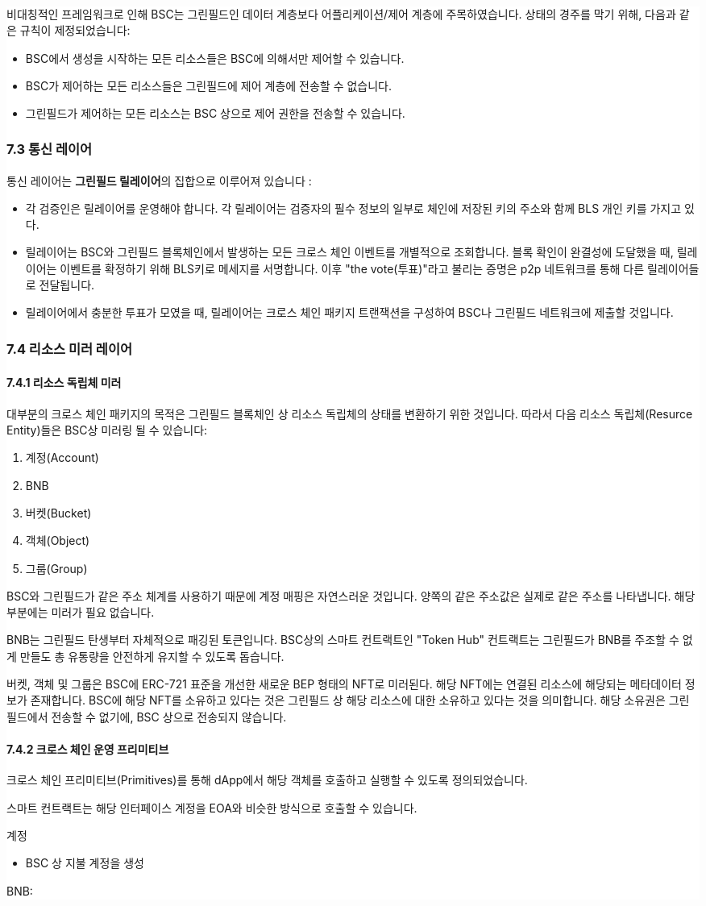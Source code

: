 비대칭적인 프레임워크로 인해 BSC는 그린필드인 데이터 계층보다 어플리케이션/제어 계층에 주목하였습니다.
상태의 경주를 막기 위해, 다음과 같은 규칙이 제정되었습니다:

- BSC에서 생성을 시작하는 모든 리소스들은 BSC에 의해서만 제어할 수 있습니다.

- BSC가 제어하는 모든 리소스들은 그린필드에 제어 계층에 전송할 수 없습니다.

- 그린필드가 제어하는 모든 리소스는 BSC 상으로 제어 권한을 전송할 수 있습니다.

### 7.3 통신 레이어

통신 레이어는 **그린필드 릴레이어**의 집합으로 이루어져 있습니다 :

- 각 검증인은 릴레이어를 운영해야 합니다. 각 릴레이어는 검증자의 필수 정보의 일부로 체인에 저장된 키의 주소와 함께 BLS 개인 키를 가지고 있다.

- 릴레이어는 BSC와 그린필드 블록체인에서 발생하는 모든 크로스 체인 이벤트를 개별적으로 조회합니다.
  블록 확인이 완결성에 도달했을 때, 릴레이어는 이벤트를 확정하기 위해 BLS키로 메세지를 서명합니다.
  이후 "the vote(투표)"라고 불리는 증명은 p2p 네트워크를 통해 다른 릴레이어들로 전달됩니다.

- 릴레이어에서 충분한 투표가 모였을 때, 릴레이어는 크로스 체인 패키지 트랜잭션을 구성하여 BSC나 그린필드 네트워크에 제출할 것입니다.

### 7.4 리소스 미러 레이어

#### 7.4.1 리소스 독립체 미러

대부분의 크로스 체인 패키지의 목적은 그린필드 블록체인 상 리소스 독립체의 상태를 변환하기 위한 것입니다.
따라서 다음 리소스 독립체(Resurce Entity)들은 BSC상 미러링 될 수 있습니다:

1. 계정(Account)

2. BNB

3. 버켓(Bucket)

4. 객체(Object)

5. 그룹(Group)

BSC와 그린필드가 같은 주소 체계를 사용하기 때문에 계정 매핑은 자연스러운 것입니다.
양쪽의 같은 주소값은 실제로 같은 주소를 나타냅니다. 해당 부분에는 미러가 필요 없습니다.

BNB는 그린필드 탄생부터 자체적으로 패깅된 토큰입니다. 
BSC상의 스마트 컨트랙트인 "Token Hub" 컨트랙트는 그린필드가 BNB를 주조할 수 없게 만들도 총 유통량을 안전하게 유지할 수 있도록 돕습니다.

버켓, 객체 및 그룹은 BSC에 ERC-721 표준을 개선한 새로운 BEP 형태의 NFT로 미러된다. 
해당 NFT에는 연결된 리소스에 해당되는 메타데이터 정보가 존재합니다.
BSC에 해당 NFT를 소유하고 있다는 것은 그린필드 상 해당 리소스에 대한 소유하고 있다는 것을 의미합니다.
해당 소유권은 그린필드에서 전송할 수 없기에, BSC 상으로 전송되지 않습니다.

#### 7.4.2 크로스 체인 운영 프리미티브

크로스 체인 프리미티브(Primitives)를 통해 dApp에서 해당 객체를 호출하고 실행할 수 있도록 정의되었습니다.

스마트 컨트랙트는 해당 인터페이스 계정을 EOA와 비슷한 방식으로 호출할 수 있습니다.

계정

- BSC 상 지불 계정을 생성

BNB:

